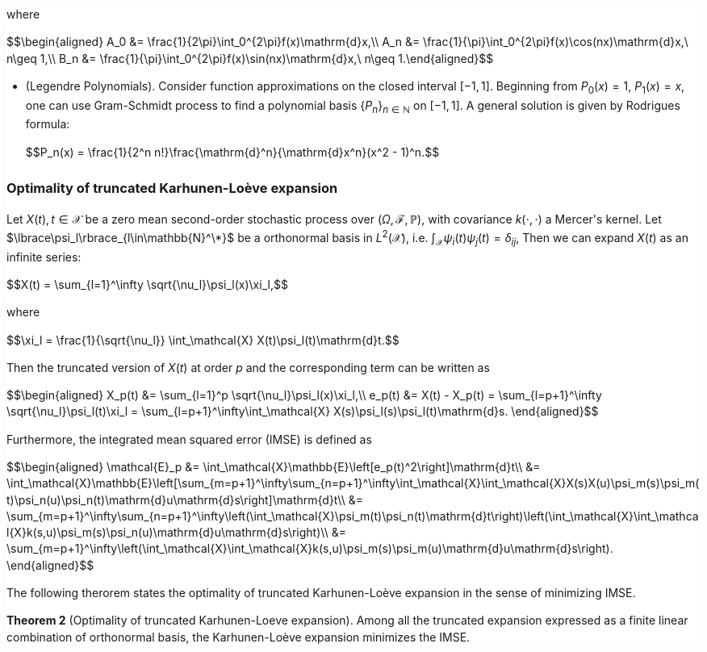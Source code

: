   where
  <p>
    $$\begin{aligned}
    A_0 &= \frac{1}{2\pi}\int_0^{2\pi}f(x)\mathrm{d}x,\\
    A_n &= \frac{1}{\pi}\int_0^{2\pi}f(x)\cos(nx)\mathrm{d}x,\ n\geq 1,\\
    B_n &= \frac{1}{\pi}\int_0^{2\pi}f(x)\sin(nx)\mathrm{d}x,\ n\geq 1.\end{aligned}$$
  </p>
  
+ (Legendre Polynomials). Consider function approximations on the closed interval $[-1,1].$ Beginning from $P_0(x)=1,\ P_1(x)=x,$ one can use Gram-Schmidt process to find a polynomial basis $\lbrace P_n\rbrace_{n\in\mathbb{N}}$ on $[-1,1].$ A general solution is given by Rodrigues formula:
  <p>$$P_n(x) = \frac{1}{2^n n!}\frac{\mathrm{d}^n}{\mathrm{d}x^n}(x^2 - 1)^n.$$</p>

### Optimality of truncated Karhunen-Loève expansion
Let $X(t),\, t\in\mathcal{X}$ be a zero mean second-order stochastic process over $(\Omega,\mathcal{F},\mathbb{P}),$ with covariance $k(\cdot,\cdot)$ a Mercer's kernel. Let $\lbrace\psi_l\rbrace_{l\in\mathbb{N}^\*}$ be a orthonormal basis in $L^2(\mathcal{X}),$ i.e. $\int_\mathcal{X}\psi_i(t)\psi_j(t) = \delta_{ij},$ Then we can expand $X(t)$ as an infinite series:

<p>
  $$X(t) = \sum_{l=1}^\infty \sqrt{\nu_l}\psi_l(x)\xi_l,$$
</p>

where
<p>
  $$\xi_l = \frac{1}{\sqrt{\nu_l}} \int_\mathcal{X} X(t)\psi_l(t)\mathrm{d}t.$$
</p>

Then the truncated version of $X(t)$ at order $p$ and the corresponding term can be written as
<p>
  $$\begin{aligned}
  X_p(t) &= \sum_{l=1}^p \sqrt{\nu_l}\psi_l(x)\xi_l,\\
  e_p(t) &= X(t) - X_p(t) = \sum_{l=p+1}^\infty \sqrt{\nu_l}\psi_l(t)\xi_l = \sum_{l=p+1}^\infty\int_\mathcal{X} X(s)\psi_l(s)\psi_l(t)\mathrm{d}s.
  \end{aligned}$$
</p>

Furthermore, the integrated mean squared error (IMSE) is defined as
<p>
  $$\begin{aligned}
  \mathcal{E}_p &= \int_\mathcal{X}\mathbb{E}\left[e_p(t)^2\right]\mathrm{d}t\\
  &= \int_\mathcal{X}\mathbb{E}\left[\sum_{m=p+1}^\infty\sum_{n=p+1}^\infty\int_\mathcal{X}\int_\mathcal{X}X(s)X(u)\psi_m(s)\psi_m(t)\psi_n(u)\psi_n(t)\mathrm{d}u\mathrm{d}s\right]\mathrm{d}t\\
  &= \sum_{m=p+1}^\infty\sum_{n=p+1}^\infty\left(\int_\mathcal{X}\psi_m(t)\psi_n(t)\mathrm{d}t\right)\left(\int_\mathcal{X}\int_\mathcal{X}k(s,u)\psi_m(s)\psi_n(u)\mathrm{d}u\mathrm{d}s\right)\\
  &= \sum_{m=p+1}^\infty\left(\int_\mathcal{X}\int_\mathcal{X}k(s,u)\psi_m(s)\psi_m(u)\mathrm{d}u\mathrm{d}s\right).
  \end{aligned}$$
</p>

The following therorem states the optimality of truncated Karhunen-Loève expansion in the sense of minimizing IMSE.

**Theorem 2** (Optimality of truncated Karhunen-Loeve expansion). Among all the truncated expansion expressed as a finite linear combination of orthonormal basis, the Karhunen-Loève expansion minimizes the IMSE.
